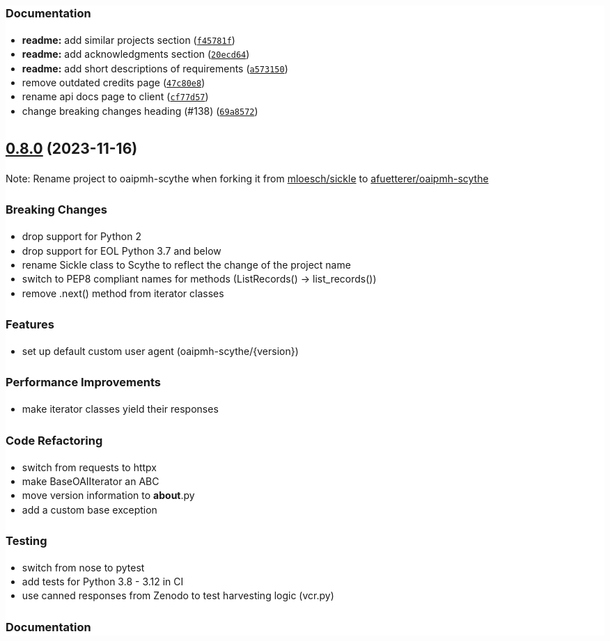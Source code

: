 ### Documentation

- **readme:** add similar projects section ([`f45781f`](https://github.com/afuetterer/oaipmh-scythe/commit/f45781f405b5122507ef92d0f0e679c7709d5bc8))
- **readme:** add acknowledgments section ([`20ecd64`](https://github.com/afuetterer/oaipmh-scythe/commit/20ecd641831a7a4dcd457726490c5c5591d022a1))
- **readme:** add short descriptions of requirements ([`a573150`](https://github.com/afuetterer/oaipmh-scythe/commit/a573150ff8d16c14c2d4271b912387172f0225cd))
- remove outdated credits page ([`47c80e8`](https://github.com/afuetterer/oaipmh-scythe/commit/47c80e8fbd99281193a175dcd2c905a1ff0bfb8b))
- rename api docs page to client ([`cf77d57`](https://github.com/afuetterer/oaipmh-scythe/commit/cf77d5757e1a8a4ddfecb3c22fba01dfddf3bd79))
- change breaking changes heading (#138) ([`69a8572`](https://github.com/afuetterer/oaipmh-scythe/commit/69a8572345a2f582ad6ec01a434df5dfc327f037))


## [0.8.0](https://github.com/afuetterer/oaipmh-scythe/compare/0.7.0...0.8.0) (2023-11-16)

Note: Rename project to oaipmh-scythe when forking it from [mloesch/sickle](https://github.com/mloesch/sickle) to
[afuetterer/oaipmh-scythe](https://github.com/afuetterer/oaipmh-scythe)

### Breaking Changes

- drop support for Python 2
- drop support for EOL Python 3.7 and below
- rename Sickle class to Scythe to reflect the change of the project name
- switch to PEP8 compliant names for methods (ListRecords() -> list_records())
- remove .next() method from iterator classes

### Features

- set up default custom user agent (oaipmh-scythe/{version})

### Performance Improvements

- make iterator classes yield their responses

### Code Refactoring

- switch from requests to httpx
- make BaseOAIIterator an ABC
- move version information to __about__.py
- add a custom base exception

### Testing

- switch from nose to pytest
- add tests for Python 3.8 - 3.12 in CI
- use canned responses from Zenodo to test harvesting logic (vcr.py)

### Documentation
